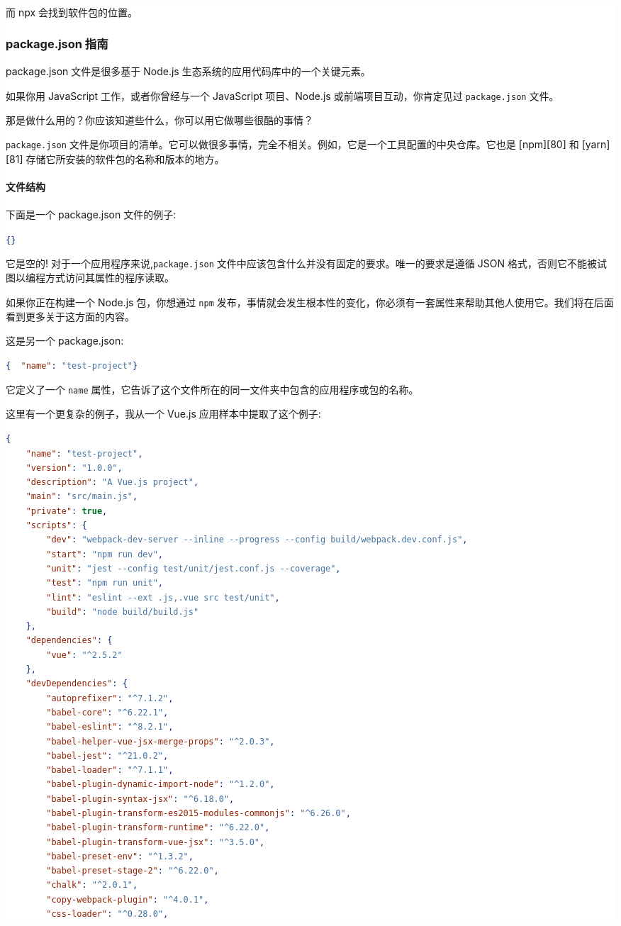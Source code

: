 而 npx 会找到软件包的位置。

### package.json 指南

package.json 文件是很多基于 Node.js 生态系统的应用代码库中的一个关键元素。

如果你用 JavaScript 工作，或者你曾经与一个 JavaScript 项目、Node.js 或前端项目互动，你肯定见过 `package.json` 文件。

那是做什么用的？你应该知道些什么，你可以用它做哪些很酷的事情？

`package.json` 文件是你项目的清单。它可以做很多事情，完全不相关。例如，它是一个工具配置的中央仓库。它也是 [npm][80] 和 [yarn][81] 存储它所安装的软件包的名称和版本的地方。

#### 文件结构

下面是一个 package.json 文件的例子:

```json
{}
```

它是空的! 对于一个应用程序来说,`package.json` 文件中应该包含什么并没有固定的要求。唯一的要求是遵循 JSON 格式，否则它不能被试图以编程方式访问其属性的程序读取。

如果你正在构建一个 Node.js 包，你想通过 `npm` 发布，事情就会发生根本性的变化，你必须有一套属性来帮助其他人使用它。我们将在后面看到更多关于这方面的内容。

这是另一个 package.json:

```json
{  "name": "test-project"}
```

它定义了一个 `name` 属性，它告诉了这个文件所在的同一文件夹中包含的应用程序或包的名称。

这里有一个更复杂的例子，我从一个 Vue.js 应用样本中提取了这个例子:

```json
{
    "name": "test-project",
    "version": "1.0.0",
    "description": "A Vue.js project",
    "main": "src/main.js",
    "private": true,
    "scripts": {
        "dev": "webpack-dev-server --inline --progress --config build/webpack.dev.conf.js",
        "start": "npm run dev",
        "unit": "jest --config test/unit/jest.conf.js --coverage",
        "test": "npm run unit",
        "lint": "eslint --ext .js,.vue src test/unit",
        "build": "node build/build.js"
    },
    "dependencies": {
        "vue": "^2.5.2"
    },
    "devDependencies": {
        "autoprefixer": "^7.1.2",
        "babel-core": "^6.22.1",
        "babel-eslint": "^8.2.1",
        "babel-helper-vue-jsx-merge-props": "^2.0.3",
        "babel-jest": "^21.0.2",
        "babel-loader": "^7.1.1",
        "babel-plugin-dynamic-import-node": "^1.2.0",
        "babel-plugin-syntax-jsx": "^6.18.0",
        "babel-plugin-transform-es2015-modules-commonjs": "^6.26.0",
        "babel-plugin-transform-runtime": "^6.22.0",
        "babel-plugin-transform-vue-jsx": "^3.5.0",
        "babel-preset-env": "^1.3.2",
        "babel-preset-stage-2": "^6.22.0",
        "chalk": "^2.0.1",
        "copy-webpack-plugin": "^4.0.1",
        "css-loader": "^0.28.0",
```